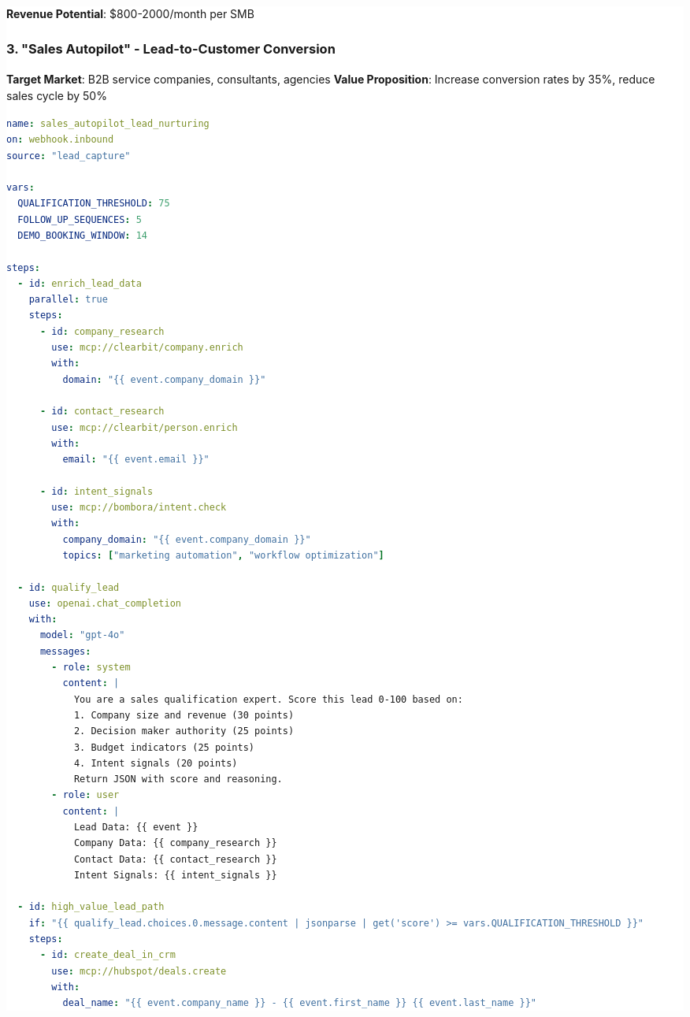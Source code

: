 **Revenue Potential**: $800-2000/month per SMB

### 3. **"Sales Autopilot" - Lead-to-Customer Conversion**
**Target Market**: B2B service companies, consultants, agencies
**Value Proposition**: Increase conversion rates by 35%, reduce sales cycle by 50%

```yaml
name: sales_autopilot_lead_nurturing
on: webhook.inbound
source: "lead_capture"

vars:
  QUALIFICATION_THRESHOLD: 75
  FOLLOW_UP_SEQUENCES: 5
  DEMO_BOOKING_WINDOW: 14

steps:
  - id: enrich_lead_data
    parallel: true
    steps:
      - id: company_research
        use: mcp://clearbit/company.enrich
        with:
          domain: "{{ event.company_domain }}"
          
      - id: contact_research
        use: mcp://clearbit/person.enrich
        with:
          email: "{{ event.email }}"
          
      - id: intent_signals
        use: mcp://bombora/intent.check
        with:
          company_domain: "{{ event.company_domain }}"
          topics: ["marketing automation", "workflow optimization"]

  - id: qualify_lead
    use: openai.chat_completion
    with:
      model: "gpt-4o"
      messages:
        - role: system
          content: |
            You are a sales qualification expert. Score this lead 0-100 based on:
            1. Company size and revenue (30 points)
            2. Decision maker authority (25 points)
            3. Budget indicators (25 points)
            4. Intent signals (20 points)
            Return JSON with score and reasoning.
        - role: user
          content: |
            Lead Data: {{ event }}
            Company Data: {{ company_research }}
            Contact Data: {{ contact_research }}
            Intent Signals: {{ intent_signals }}

  - id: high_value_lead_path
    if: "{{ qualify_lead.choices.0.message.content | jsonparse | get('score') >= vars.QUALIFICATION_THRESHOLD }}"
    steps:
      - id: create_deal_in_crm
        use: mcp://hubspot/deals.create
        with:
          deal_name: "{{ event.company_name }} - {{ event.first_name }} {{ event.last_name }}"
```